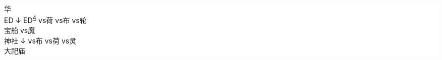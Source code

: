 <td>
</td>
<td>
</td>
<td>
</td>
<td>
</td>
<td style="background:#DAE6F0;">华<br>ED
</td>
<td>
</td>
<td align="center">↓
</td>
<td>
</td>
<td style="background:#F4B8C4;">ED<sup id="cite_ref-4" class="reference"><a href="#cite_note-4">4</a></sup>
</td>
<td>
</td>
<td>
</td></tr>
<tr>
<td>
</td>
<td style="background:#CCCCCC;">vs荷
</td>
<td style="background:#CCCCCC;">vs布
</td>
<td>
</td>
<td style="background:#FFE8CC;">vs轮<br>宝船
</td>
<td>
</td>
<td style="background:#FFE8CC;">vs魔<br>神社
</td>
<td>
</td>
<td>
</td>
<td>
</td>
<td align="center">↓
</td>
<td>
</td>
<td>
</td>
<td>
</td>
<td>
</td></tr>
<tr>
<td style="background:#CCCCCC;">vs布
</td>
<td>
</td>
<td style="background:#CCCCCC;">vs荷
</td>
<td>
</td>
<td style="background:#FFE8CC;">vs灵<br>大祀庙